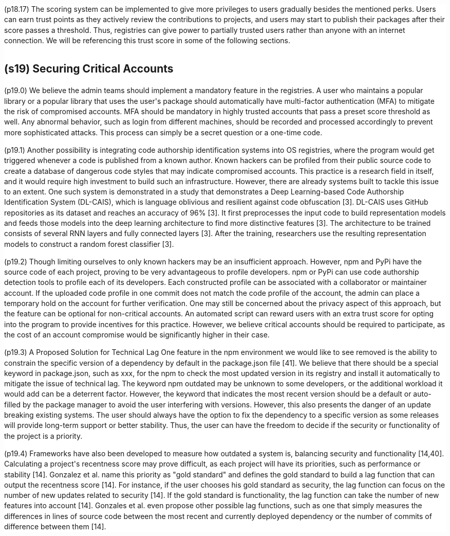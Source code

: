 (p18.17) The scoring system can be implemented to give more privileges to users gradually besides the mentioned perks. Users can earn trust points as they actively review the contributions to projects, and users may start to publish their packages after their score passes a threshold. Thus, registries can give power to partially trusted users rather than anyone with an internet connection. We will be referencing this trust score in some of the following sections.
## (s19) Securing Critical Accounts
(p19.0) We believe the admin teams should implement a mandatory feature in the registries. A user who maintains a popular library or a popular library that uses the user's package should automatically have multi-factor authentication (MFA) to mitigate the risk of compromised accounts. MFA should be mandatory in highly trusted accounts that pass a preset score threshold as well. Any abnormal behavior, such as login from different machines, should be recorded and processed accordingly to prevent more sophisticated attacks. This process can simply be a secret question or a one-time code.

(p19.1) Another possibility is integrating code authorship identification systems into OS registries, where the program would get triggered whenever a code is published from a known author. Known hackers can be profiled from their public source code to create a database of dangerous code styles that may indicate compromised accounts. This practice is a research field in itself, and it would require high investment to build such an infrastructure. However, there are already systems built to tackle this issue to an extent. One such system is demonstrated in a study that demonstrates a Deep Learning-based Code Authorship Identification System (DL-CAIS), which is language oblivious and resilient against code obfuscation [3]. DL-CAIS uses GitHub repositories as its dataset and reaches an accuracy of 96% [3]. It first preprocesses the input code to build representation models and feeds those models into the deep learning architecture to find more distinctive features [3]. The architecture to be trained consists of several RNN layers and fully connected layers [3]. After the training, researchers use the resulting representation models to construct a random forest classifier [3].

(p19.2) Though limiting ourselves to only known hackers may be an insufficient approach. However, npm and PyPi have the source code of each project, proving to be very advantageous to profile developers. npm or PyPi can use code authorship detection tools to profile each of its developers. Each constructed profile can be associated with a collaborator or maintainer account. If the uploaded code profile in one commit does not match the code profile of the account, the admin can place a temporary hold on the account for further verification. One may still be concerned about the privacy aspect of this approach, but the feature can be optional for non-critical accounts. An automated script can reward users with an extra trust score for opting into the program to provide incentives for this practice. However, we believe critical accounts should be required to participate, as the cost of an account compromise would be significantly higher in their case.

(p19.3) A Proposed Solution for Technical Lag One feature in the npm environment we would like to see removed is the ability to constrain the specific version of a dependency by default in the package.json file [41]. We believe that there should be a special keyword in package.json, such as xxx, for the npm to check the most updated version in its registry and install it automatically to mitigate the issue of technical lag. The keyword npm outdated may be unknown to some developers, or the additional workload it would add can be a deterrent factor. However, the keyword that indicates the most recent version should be a default or auto-filled by the package manager to avoid the user interfering with versions. However, this also presents the danger of an update breaking existing systems. The user should always have the option to fix the dependency to a specific version as some releases will provide long-term support or better stability. Thus, the user can have the freedom to decide if the security or functionality of the project is a priority.

(p19.4) Frameworks have also been developed to measure how outdated a system is, balancing security and functionality [14,40]. Calculating a project's recentness score may prove difficult, as each project will have its priorities, such as performance or stability [14]. Gonzalez et al. name this priority as "gold standard" and defines the gold standard to build a lag function that can output the recentness score [14]. For instance, if the user chooses his gold standard as security, the lag function can focus on the number of new updates related to security [14]. If the gold standard is functionality, the lag function can take the number of new features into account [14]. Gonzales et al. even propose other possible lag functions, such as one that simply measures the differences in lines of source code between the most recent and currently deployed dependency or the number of commits of difference between them [14].
